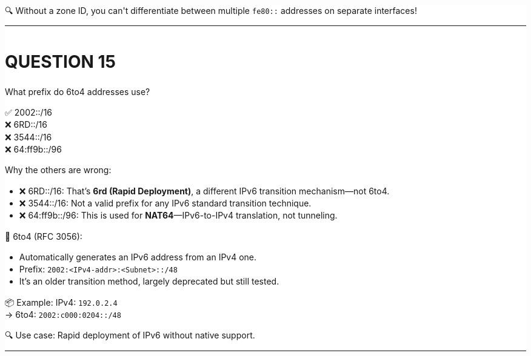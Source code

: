 🔍 Without a zone ID, you can't differentiate between multiple `fe80::` addresses on separate interfaces!

---
# QUESTION 15  
What prefix do 6to4 addresses use?

✅ 2002::/16  
❌ 6RD::/16  
❌ 3544::/16  
❌ 64:ff9b::/96  

Why the others are wrong:  
- ❌ 6RD::/16: That’s **6rd (Rapid Deployment)**, a different IPv6 transition mechanism—not 6to4.  
- ❌ 3544::/16: Not a valid prefix for any IPv6 standard transition technique.  
- ❌ 64:ff9b::/96: This is used for **NAT64**—IPv6-to-IPv4 translation, not tunneling.

🧱 6to4 (RFC 3056):
- Automatically generates an IPv6 address from an IPv4 one.
- Prefix: `2002:<IPv4-addr>:<Subnet>::/48`
- It’s an older transition method, largely deprecated but still tested.

📦 Example:
IPv4: `192.0.2.4`  
→ 6to4: `2002:c000:0204::/48`

🔍 Use case: Rapid deployment of IPv6 without native support.

---


